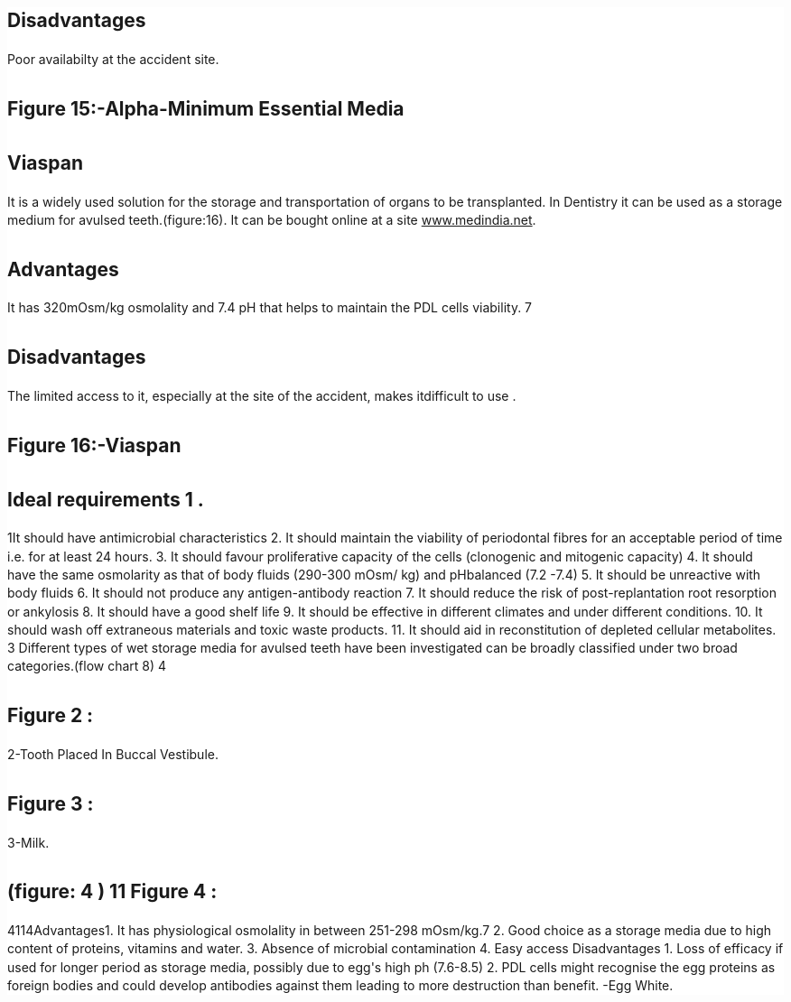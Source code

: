 
## Disadvantages

Poor availabilty at the accident site.


## Figure 15:-Alpha-Minimum Essential Media


## Viaspan

It is a widely used solution for the storage and transportation of organs to be transplanted. In Dentistry it can be used as a storage medium for avulsed teeth.(figure:16). It can be bought online at a site www.medindia.net.


## Advantages

It has 320mOsm/kg osmolality and 7.4 pH that helps to maintain the PDL cells viability. 7


## Disadvantages

The limited access to it, especially at the site of the accident, makes itdifficult to use .


## Figure 16:-Viaspan

## Ideal requirements 1 .
1It should have antimicrobial characteristics 2. It should maintain the viability of periodontal fibres for an acceptable period of time i.e. for at least 24 hours. 3. It should favour proliferative capacity of the cells (clonogenic and mitogenic capacity) 4. It should have the same osmolarity as that of body fluids (290-300 mOsm/ kg) and pHbalanced (7.2 -7.4) 5. It should be unreactive with body fluids 6. It should not produce any antigen-antibody reaction 7. It should reduce the risk of post-replantation root resorption or ankylosis 8. It should have a good shelf life 9. It should be effective in different climates and under different conditions. 10. It should wash off extraneous materials and toxic waste products. 11. It should aid in reconstitution of depleted cellular metabolites. 3 Different types of wet storage media for avulsed teeth have been investigated can be broadly classified under two broad categories.(flow chart 8) 4

## Figure 2 :
2-Tooth Placed In Buccal Vestibule.

## Figure 3 :
3-Milk.

## (figure: 4 ) 11 Figure 4 :
4114Advantages1. It has physiological osmolality in between 251-298 mOsm/kg.7 2. Good choice as a storage media due to high content of proteins, vitamins and water. 3. Absence of microbial contamination 4. Easy access Disadvantages 1. Loss of efficacy if used for longer period as storage media, possibly due to egg's high ph (7.6-8.5) 2. PDL cells might recognise the egg proteins as foreign bodies and could develop antibodies against them leading to more destruction than benefit. -Egg White.
